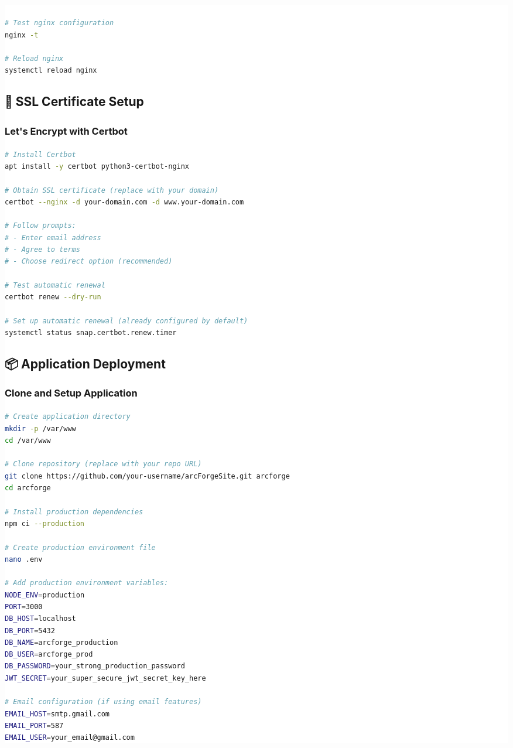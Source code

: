 ```bash

# Test nginx configuration
nginx -t

# Reload nginx
systemctl reload nginx
```

## 🔐 SSL Certificate Setup

### **Let's Encrypt with Certbot**
```bash
# Install Certbot
apt install -y certbot python3-certbot-nginx

# Obtain SSL certificate (replace with your domain)
certbot --nginx -d your-domain.com -d www.your-domain.com

# Follow prompts:
# - Enter email address
# - Agree to terms
# - Choose redirect option (recommended)

# Test automatic renewal
certbot renew --dry-run

# Set up automatic renewal (already configured by default)
systemctl status snap.certbot.renew.timer
```

## 📦 Application Deployment

### **Clone and Setup Application**
```bash
# Create application directory
mkdir -p /var/www
cd /var/www

# Clone repository (replace with your repo URL)
git clone https://github.com/your-username/arcForgeSite.git arcforge
cd arcforge

# Install production dependencies
npm ci --production

# Create production environment file
nano .env

# Add production environment variables:
NODE_ENV=production
PORT=3000
DB_HOST=localhost
DB_PORT=5432
DB_NAME=arcforge_production
DB_USER=arcforge_prod
DB_PASSWORD=your_strong_production_password
JWT_SECRET=your_super_secure_jwt_secret_key_here

# Email configuration (if using email features)
EMAIL_HOST=smtp.gmail.com
EMAIL_PORT=587
EMAIL_USER=your_email@gmail.com
```